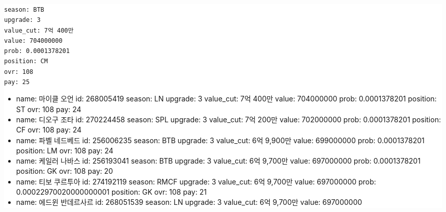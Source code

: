     season: BTB
    upgrade: 3
    value_cut: 7억 400만
    value: 704000000
    prob: 0.0001378201
    position: CM
    ovr: 108
    pay: 25
  - name: 마이클 오언
    id: 268005419
    season: LN
    upgrade: 3
    value_cut: 7억 400만
    value: 704000000
    prob: 0.0001378201
    position: ST
    ovr: 108
    pay: 24
  - name: 디오구 조타
    id: 270224458
    season: SPL
    upgrade: 3
    value_cut: 7억 200만
    value: 702000000
    prob: 0.0001378201
    position: CF
    ovr: 108
    pay: 24
  - name: 파벨 네드베드
    id: 256006235
    season: BTB
    upgrade: 3
    value_cut: 6억 9,900만
    value: 699000000
    prob: 0.0001378201
    position: LM
    ovr: 108
    pay: 24
  - name: 케일러 나바스
    id: 256193041
    season: BTB
    upgrade: 3
    value_cut: 6억 9,700만
    value: 697000000
    prob: 0.0001378201
    position: GK
    ovr: 108
    pay: 20
  - name: 티보 쿠르투아
    id: 274192119
    season: RMCF
    upgrade: 3
    value_cut: 6억 9,700만
    value: 697000000
    prob: 0.00022970020000000001
    position: GK
    ovr: 108
    pay: 21
  - name: 에드윈 반데르사르
    id: 268051539
    season: LN
    upgrade: 3
    value_cut: 6억 9,700만
    value: 697000000